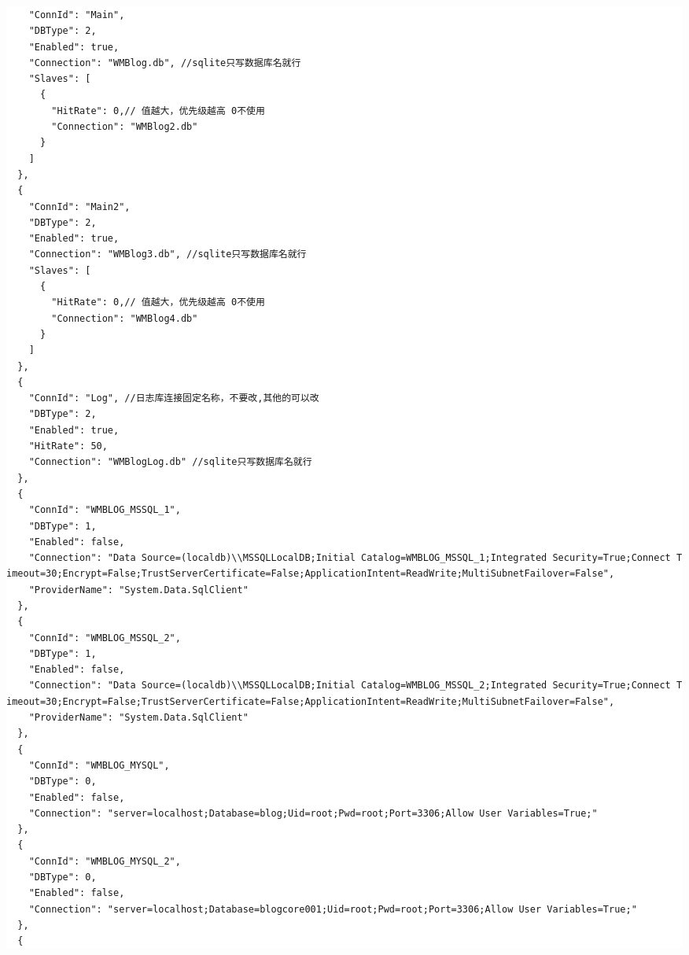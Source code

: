 ```
    "ConnId": "Main",
    "DBType": 2,
    "Enabled": true,
    "Connection": "WMBlog.db", //sqlite只写数据库名就行
    "Slaves": [
      {
        "HitRate": 0,// 值越大，优先级越高 0不使用
        "Connection": "WMBlog2.db"
      }
    ]
  },
  {
    "ConnId": "Main2",
    "DBType": 2,
    "Enabled": true,
    "Connection": "WMBlog3.db", //sqlite只写数据库名就行
    "Slaves": [
      {
        "HitRate": 0,// 值越大，优先级越高 0不使用
        "Connection": "WMBlog4.db"
      }
    ]
  },
  {
    "ConnId": "Log", //日志库连接固定名称，不要改,其他的可以改
    "DBType": 2,
    "Enabled": true,
    "HitRate": 50,
    "Connection": "WMBlogLog.db" //sqlite只写数据库名就行
  },
  {
    "ConnId": "WMBLOG_MSSQL_1",
    "DBType": 1,
    "Enabled": false,
    "Connection": "Data Source=(localdb)\\MSSQLLocalDB;Initial Catalog=WMBLOG_MSSQL_1;Integrated Security=True;Connect Timeout=30;Encrypt=False;TrustServerCertificate=False;ApplicationIntent=ReadWrite;MultiSubnetFailover=False",
    "ProviderName": "System.Data.SqlClient"
  },
  {
    "ConnId": "WMBLOG_MSSQL_2",
    "DBType": 1,
    "Enabled": false,
    "Connection": "Data Source=(localdb)\\MSSQLLocalDB;Initial Catalog=WMBLOG_MSSQL_2;Integrated Security=True;Connect Timeout=30;Encrypt=False;TrustServerCertificate=False;ApplicationIntent=ReadWrite;MultiSubnetFailover=False",
    "ProviderName": "System.Data.SqlClient"
  },
  {
    "ConnId": "WMBLOG_MYSQL",
    "DBType": 0,
    "Enabled": false,
    "Connection": "server=localhost;Database=blog;Uid=root;Pwd=root;Port=3306;Allow User Variables=True;"
  },
  {
    "ConnId": "WMBLOG_MYSQL_2",
    "DBType": 0,
    "Enabled": false,
    "Connection": "server=localhost;Database=blogcore001;Uid=root;Pwd=root;Port=3306;Allow User Variables=True;"
  },
  {
```